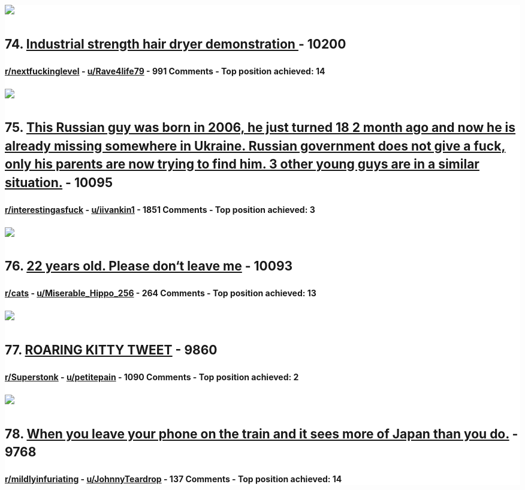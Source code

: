 <a href="https://i.redd.it/f2e9ynocn96d1.png"><img src="https://b.thumbs.redditmedia.com/juMPtDMi0sT5gHdM4u7T2Wl-jATAx6QsqNaZLOLo5QQ.jpg"></img></a>

## 74. [Industrial strength hair dryer demonstration ](http://reddit.com/r/nextfuckinglevel/comments/1df9ycv/industrial_strength_hair_dryer_demonstration/) - 10200
#### [r/nextfuckinglevel](http://reddit.com/r/nextfuckinglevel) - [u/Rave4life79](http://reddit.com/u/Rave4life79) - 991 Comments - Top position achieved: 14

<a href="https://v.redd.it/4mr4fxdhne6d1"><img src="https://external-preview.redd.it/Z3pqaHduemduZTZkMbTK0IukfXV3FWCJWMoeaOxczC5JQu1WX17lRsr4_4Wp.png?width=140&amp;height=140&amp;crop=140:140,smart&amp;format=jpg&amp;v=enabled&amp;lthumb=true&amp;s=02af23184a18309c728fa42ad4c2b3081440e8ce"></img></a>

## 75. [This Russian guy was born in 2006, he just turned 18 2 month ago and now he is already missing somewhere in Ukraine. Russian government does not give a fuck, only his parents are now trying to find him. 3 other young guys are in a similar situation.](http://reddit.com/r/interestingasfuck/comments/1deypdy/this_russian_guy_was_born_in_2006_he_just_turned/) - 10095
#### [r/interestingasfuck](http://reddit.com/r/interestingasfuck) - [u/iivankin1](http://reddit.com/u/iivankin1) - 1851 Comments - Top position achieved: 3

<a href="https://www.reddit.com/gallery/1deypdy"><img src="https://a.thumbs.redditmedia.com/2L8dWI8Pu2eDHZoir7sPAyrQ7wCaY43JKXmutiyVxS0.jpg"></img></a>

## 76. [22 years old. Please don‘t leave me](http://reddit.com/r/cats/comments/1demgyj/22_years_old_please_dont_leave_me/) - 10093
#### [r/cats](http://reddit.com/r/cats) - [u/Miserable_Hippo_256](http://reddit.com/u/Miserable_Hippo_256) - 264 Comments - Top position achieved: 13

<a href="https://v.redd.it/6y9rxxp6l86d1"><img src="https://external-preview.redd.it/OXhoNm1pdTVsODZkMRl8rqI9_TMmm5_y4NGQ949gGCCEimR-j0qJehaQvEKr.png?width=140&amp;height=78&amp;crop=140:78,smart&amp;format=jpg&amp;v=enabled&amp;lthumb=true&amp;s=f6f07ea05460313d2ac6d9132acc7a84e775bbd7"></img></a>

## 77. [ROARING KITTY TWEET](http://reddit.com/r/Superstonk/comments/1df5bvx/roaring_kitty_tweet/) - 9860
#### [r/Superstonk](http://reddit.com/r/Superstonk) - [u/petitepain](http://reddit.com/u/petitepain) - 1090 Comments - Top position achieved: 2

<a href="https://x.com/TheRoaringKitty/status/1801313585421029445"><img src="https://b.thumbs.redditmedia.com/HxNbncgMx5ueJF9S-Vh87whuY2bZQc5wLLHHOQuLKSE.jpg"></img></a>

## 78. [When you leave your phone on the train and it sees more of Japan than you do.](http://reddit.com/r/mildlyinfuriating/comments/1dewksa/when_you_leave_your_phone_on_the_train_and_it/) - 9768
#### [r/mildlyinfuriating](http://reddit.com/r/mildlyinfuriating) - [u/JohnnyTeardrop](http://reddit.com/u/JohnnyTeardrop) - 137 Comments - Top position achieved: 14
